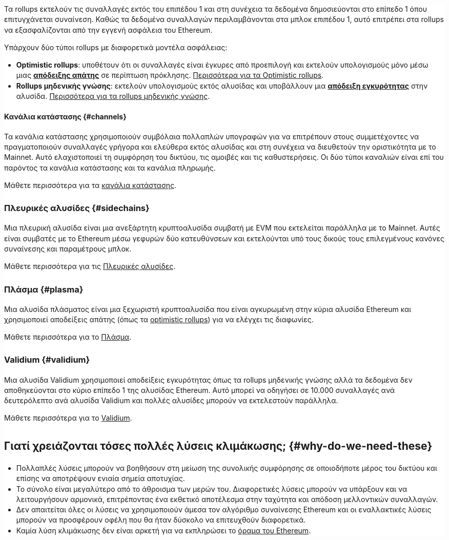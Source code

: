 Τα rollups εκτελούν τις συναλλαγές εκτός του επιπέδου 1 και στη συνέχεια τα δεδομένα δημοσιεύονται στο επίπεδο 1 όπου επιτυγχάνεται συναίνεση. Καθώς τα δεδομένα συναλλαγών περιλαμβάνονται στα μπλοκ επιπέδου 1, αυτό επιτρέπει στα rollups να εξασφαλίζονται από την εγγενή ασφάλεια του Ethereum.

Υπάρχουν δύο τύποι rollups με διαφορετικά μοντέλα ασφάλειας:

- **Optimistic rollups**: υποθέτουν ότι οι συναλλαγές είναι έγκυρες από προεπιλογή και εκτελούν υπολογισμούς μόνο μέσω μιας [**απόδειξης απάτης**](/glossary/#fraud-proof) σε περίπτωση πρόκλησης. [Περισσότερα για τα Optimistic rollups](/developers/docs/scaling/optimistic-rollups/).
- **Rollups μηδενικής γνώσης**: εκτελούν υπολογισμούς εκτός αλυσίδας και υποβάλλουν μια [**απόδειξη εγκυρότητας**](/glossary/#validity-proof) στην αλυσίδα. [Περισσότερα για τα rollups μηδενικής γνώσης](/developers/docs/scaling/zk-rollups/).

#### Κανάλια κατάστασης {#channels}

Τα κανάλια κατάστασης χρησιμοποιούν συμβόλαια πολλαπλών υπογραφών για να επιτρέπουν στους συμμετέχοντες να πραγματοποιούν συναλλαγές γρήγορα και ελεύθερα εκτός αλυσίδας και στη συνέχεια να διευθετούν την οριστικότητα με το Mainnet. Αυτό ελαχιστοποιεί τη συμφόρηση του δικτύου, τις αμοιβές και τις καθυστερήσεις. Οι δύο τύποι καναλιών είναι επί του παρόντος τα κανάλια κατάστασης και τα κανάλια πληρωμής.

Μάθετε περισσότερα για τα [κανάλια κατάστασης](/developers/docs/scaling/state-channels/).

### Πλευρικές αλυσίδες {#sidechains}

Μια πλευρική αλυσίδα είναι μια ανεξάρτητη κρυπτοαλυσίδα συμβατή με EVM που εκτελείται παράλληλα με το Mainnet. Αυτές είναι συμβατές με το Ethereum μέσω γεφυρών δύο κατευθύνσεων και εκτελούνται υπό τους δικούς τους επιλεγμένους κανόνες συναίνεσης και παραμέτρους μπλοκ.

Μάθετε περισσότερα για τις [Πλευρικές αλυσίδες](/developers/docs/scaling/sidechains/).

### Πλάσμα {#plasma}

Μια αλυσίδα πλάσματος είναι μια ξεχωριστή κρυπτοαλυσίδα που είναι αγκυρωμένη στην κύρια αλυσίδα Ethereum και χρησιμοποιεί αποδείξεις απάτης (όπως τα [optimistic rollups](/developers/docs/scaling/optimistic-rollups/)) για να ελέγχει τις διαφωνίες.

Μάθετε περισσότερα για το [Πλάσμα](/developers/docs/scaling/plasma/).

### Validium {#validium}

Μια αλυσίδα Validium χρησιμοποιεί αποδείξεις εγκυρότητας όπως τα rollups μηδενικής γνώσης αλλά τα δεδομένα δεν αποθηκεύονται στο κύριο επίπεδο 1 της αλυσίδας Ethereum. Αυτό μπορεί να οδηγήσει σε 10.000 συναλλαγές ανά δευτερόλεπτο ανά αλυσίδα Validium και πολλές αλυσίδες μπορούν να εκτελεστούν παράλληλα.

Μάθετε περισσότερα για τo [Validium](/developers/docs/scaling/validium/).

## Γιατί χρειάζονται τόσες πολλές λύσεις κλιμάκωσης; {#why-do-we-need-these}

- Πολλαπλές λύσεις μπορούν να βοηθήσουν στη μείωση της συνολικής συμφόρησης σε οποιοδήποτε μέρος του δικτύου και επίσης να αποτρέψουν ενιαία σημεία αποτυχίας.
- Το σύνολο είναι μεγαλύτερο από το άθροισμα των μερών του. Διαφορετικές λύσεις μπορούν να υπάρξουν και να λειτουργήσουν αρμονικά, επιτρέποντας ένα εκθετικό αποτέλεσμα στην ταχύτητα και απόδοση μελλοντικών συναλλαγών.
- Δεν απαιτείται όλες οι λύσεις να χρησιμοποιούν άμεσα τον αλγόριθμο συναίνεσης Ethereum και οι εναλλακτικές λύσεις μπορούν να προσφέρουν οφέλη που θα ήταν δύσκολο να επιτευχθούν διαφορετικά.
- Καμία λύση κλιμάκωσης δεν είναι αρκετή για να εκπληρώσει το [όραμα του Ethereum](/roadmap/vision/).
